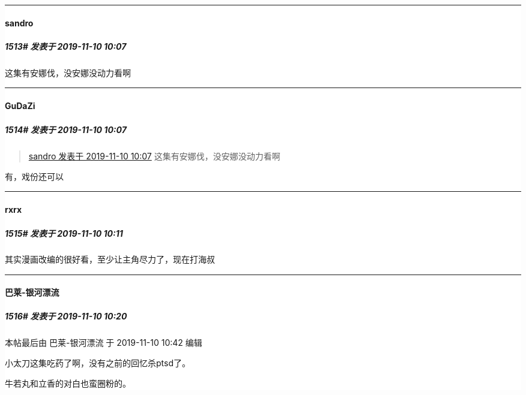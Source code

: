 





*****

####  sandro  
##### 1513#       发表于 2019-11-10 10:07




这集有安娜伐，没安娜没动力看啊







*****

####  GuDaZi  
##### 1514#       发表于 2019-11-10 10:07



<blockquote><a href="httphttps://bbs.saraba1st.com/2b/forum.php?mod=redirect&amp;goto=findpost&amp;pid=45465728&amp;ptid=1729513" target="_blank">sandro 发表于 2019-11-10 10:07</a>
这集有安娜伐，没安娜没动力看啊</blockquote>
有，戏份还可以







*****

####  rxrx  
##### 1515#       发表于 2019-11-10 10:11




其实漫画改编的很好看，至少让主角尽力了，现在打海叔







*****

####  巴莱-银河漂流  
##### 1516#       发表于 2019-11-10 10:20



 本帖最后由 巴莱-银河漂流 于 2019-11-10 10:42 编辑 

小太刀这集吃药了啊，没有之前的回忆杀ptsd了。

牛若丸和立香的对白也蛮圈粉的。
